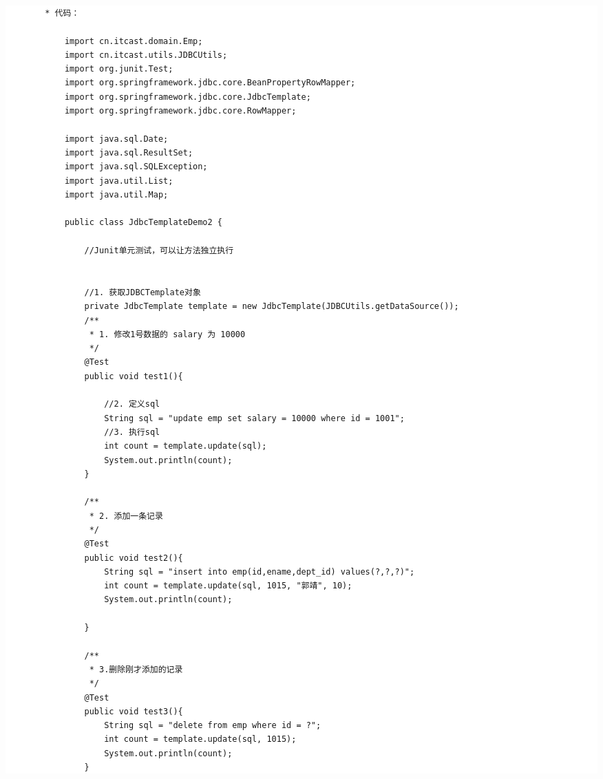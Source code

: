 			* 代码：
				
				import cn.itcast.domain.Emp;
				import cn.itcast.utils.JDBCUtils;
				import org.junit.Test;
				import org.springframework.jdbc.core.BeanPropertyRowMapper;
				import org.springframework.jdbc.core.JdbcTemplate;
				import org.springframework.jdbc.core.RowMapper;
				
				import java.sql.Date;
				import java.sql.ResultSet;
				import java.sql.SQLException;
				import java.util.List;
				import java.util.Map;
				
				public class JdbcTemplateDemo2 {
				
				    //Junit单元测试，可以让方法独立执行
				
				
				    //1. 获取JDBCTemplate对象
				    private JdbcTemplate template = new JdbcTemplate(JDBCUtils.getDataSource());
				    /**
				     * 1. 修改1号数据的 salary 为 10000
				     */
				    @Test
				    public void test1(){
				
				        //2. 定义sql
				        String sql = "update emp set salary = 10000 where id = 1001";
				        //3. 执行sql
				        int count = template.update(sql);
				        System.out.println(count);
				    }
				
				    /**
				     * 2. 添加一条记录
				     */
				    @Test
				    public void test2(){
				        String sql = "insert into emp(id,ename,dept_id) values(?,?,?)";
				        int count = template.update(sql, 1015, "郭靖", 10);
				        System.out.println(count);
				
				    }
				
				    /**
				     * 3.删除刚才添加的记录
				     */
				    @Test
				    public void test3(){
				        String sql = "delete from emp where id = ?";
				        int count = template.update(sql, 1015);
				        System.out.println(count);
				    }
				